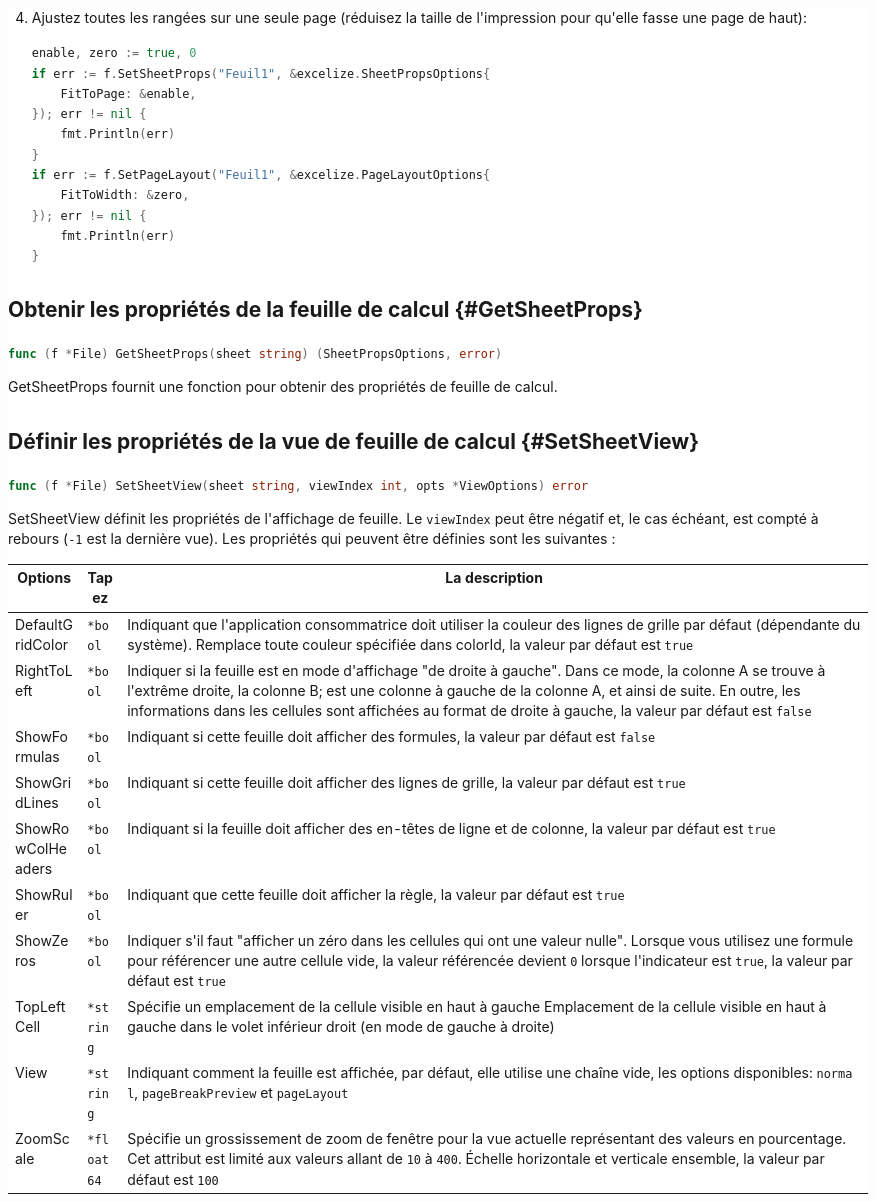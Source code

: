 4. Ajustez toutes les rangées sur une seule page (réduisez la taille de l'impression pour qu'elle fasse une page de haut):

    ```go
    enable, zero := true, 0
    if err := f.SetSheetProps("Feuil1", &excelize.SheetPropsOptions{
        FitToPage: &enable,
    }); err != nil {
        fmt.Println(err)
    }
    if err := f.SetPageLayout("Feuil1", &excelize.PageLayoutOptions{
        FitToWidth: &zero,
    }); err != nil {
        fmt.Println(err)
    }
    ```

## Obtenir les propriétés de la feuille de calcul {#GetSheetProps}

```go
func (f *File) GetSheetProps(sheet string) (SheetPropsOptions, error)
```

GetSheetProps fournit une fonction pour obtenir des propriétés de feuille de calcul.

## Définir les propriétés de la vue de feuille de calcul {#SetSheetView}

```go
func (f *File) SetSheetView(sheet string, viewIndex int, opts *ViewOptions) error
```

SetSheetView définit les propriétés de l'affichage de feuille. Le `viewIndex` peut être négatif et, le cas échéant, est compté à rebours (`-1` est la dernière vue). Les propriétés qui peuvent être définies sont les suivantes :

Options|Tapez|La description
---|---|---
DefaultGridColor  | `*bool`    | Indiquant que l'application consommatrice doit utiliser la couleur des lignes de grille par défaut (dépendante du système). Remplace toute couleur spécifiée dans colorId, la valeur par défaut est `true`
RightToLeft       | `*bool`    | Indiquer si la feuille est en mode d'affichage "de droite à gauche". Dans ce mode, la colonne A se trouve à l'extrême droite, la colonne B; est une colonne à gauche de la colonne A, et ainsi de suite. En outre, les informations dans les cellules sont affichées au format de droite à gauche, la valeur par défaut est `false`
ShowFormulas      | `*bool`    | Indiquant si cette feuille doit afficher des formules, la valeur par défaut est `false`
ShowGridLines     | `*bool`    | Indiquant si cette feuille doit afficher des lignes de grille, la valeur par défaut est `true`
ShowRowColHeaders | `*bool`    | Indiquant si la feuille doit afficher des en-têtes de ligne et de colonne, la valeur par défaut est `true`
ShowRuler         | `*bool`    | Indiquant que cette feuille doit afficher la règle, la valeur par défaut est `true`
ShowZeros         | `*bool`    | Indiquer s'il faut "afficher un zéro dans les cellules qui ont une valeur nulle". Lorsque vous utilisez une formule pour référencer une autre cellule vide, la valeur référencée devient `0` lorsque l'indicateur est `true`, la valeur par défaut est `true`
TopLeftCell       | `*string`  | Spécifie un emplacement de la cellule visible en haut à gauche Emplacement de la cellule visible en haut à gauche dans le volet inférieur droit (en mode de gauche à droite)
View              | `*string`  | Indiquant comment la feuille est affichée, par défaut, elle utilise une chaîne vide, les options disponibles: `normal`, `pageBreakPreview` et `pageLayout`
ZoomScale         | `*float64` | Spécifie un grossissement de zoom de fenêtre pour la vue actuelle représentant des valeurs en pourcentage. Cet attribut est limité aux valeurs allant de `10` à `400`. Échelle horizontale et verticale ensemble, la valeur par défaut est `100`
